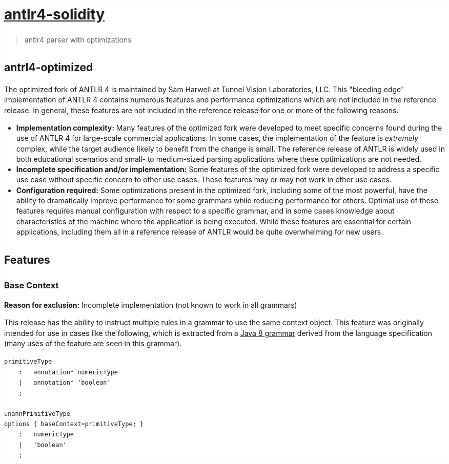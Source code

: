 # [antlr4-solidity](#)

> antlr4 parser with optimizations

## antrl4-optimized 

The optimized fork of ANTLR 4 is maintained by Sam Harwell at Tunnel
Vision Laboratories, LLC. This "bleeding edge" implementation of ANTLR 4
contains numerous features and performance optimizations which are not
included in the reference release. In general, these features are not
included in the reference release for one or more of the following
reasons.

* **Implementation complexity:** Many features of the optimized fork
were developed to meet specific concerns found during the use of ANTLR 4
for large-scale commercial applications. In some cases, the
implementation of the feature is *extremely* complex, while the target
audience likely to benefit from the change is small. The reference
release of ANTLR is widely used in both educational scenarios and small-
to medium-sized parsing applications where these optimizations are not
needed.
* **Incomplete specification and/or implementation:** Some features of
the optimized fork were developed to address a specific use case without
specific concern to other use cases. These features may or may not work
in other use cases.
* **Configuration required:** Some optimizations present in the
optimized fork, including some of the most powerful, have the ability to
dramatically improve performance for some grammars while reducing
performance for others. Optimal use of these features requires manual
configuration with respect to a specific grammar, and in some cases
knowledge about characteristics of the machine where the application is
being executed. While these features are essential for certain
applications, including them all in a reference release of ANTLR would
be quite overwhelming for new users.

## Features

### Base Context

**Reason for exclusion:** Incomplete implementation (not known to work
in all grammars)

This release has the ability to instruct multiple rules in a grammar to
use the same context object. This feature was originally intended for
use in cases like the following, which is extracted from a [Java 8
grammar](https://github.com/sharwell/antlr4/blob/java8-grammar/tool/test/org/antlr/v4/test/Java.g4)
derived from the language specification (many uses of the feature are
seen in this grammar).

```antlr
primitiveType
    :   annotation* numericType
    |   annotation* 'boolean'
    ;

unannPrimitiveType
options { baseContext=primitiveType; }
    :   numericType
    |   'boolean'
    ;
```
